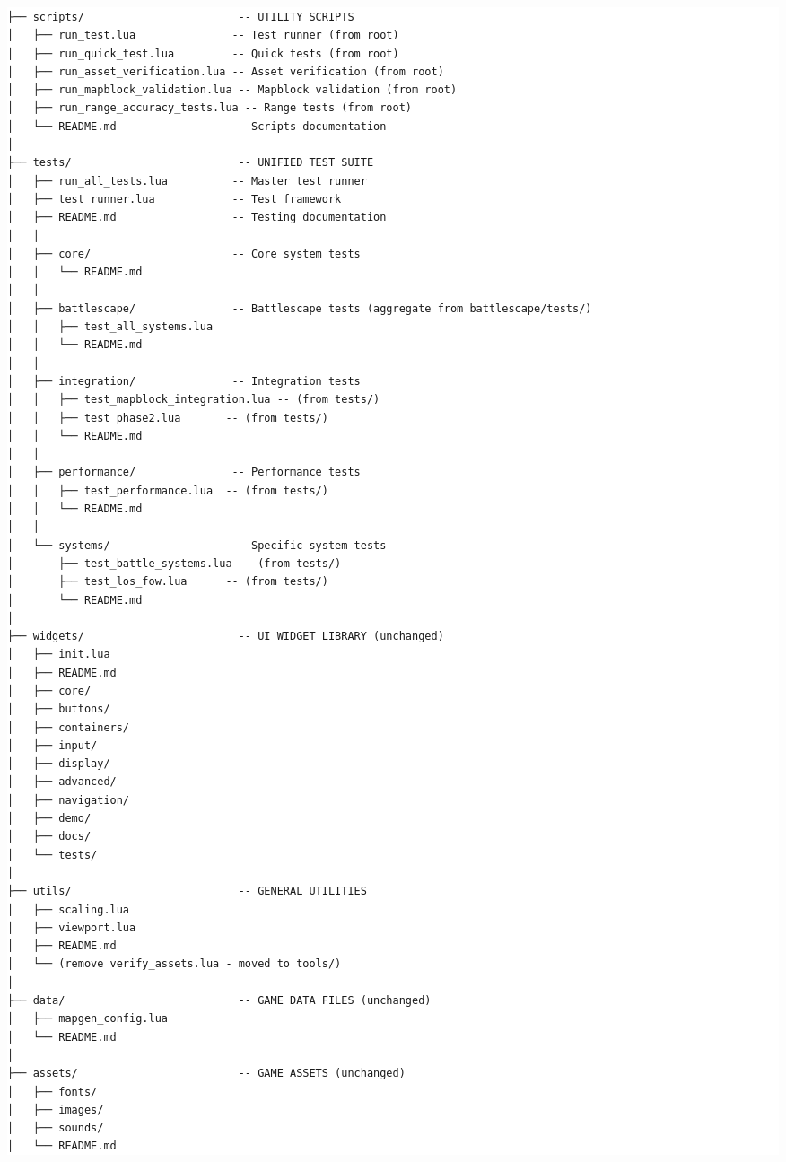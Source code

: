 ```
├── scripts/                        -- UTILITY SCRIPTS
│   ├── run_test.lua               -- Test runner (from root)
│   ├── run_quick_test.lua         -- Quick tests (from root)
│   ├── run_asset_verification.lua -- Asset verification (from root)
│   ├── run_mapblock_validation.lua -- Mapblock validation (from root)
│   ├── run_range_accuracy_tests.lua -- Range tests (from root)
│   └── README.md                  -- Scripts documentation
│
├── tests/                          -- UNIFIED TEST SUITE
│   ├── run_all_tests.lua          -- Master test runner
│   ├── test_runner.lua            -- Test framework
│   ├── README.md                  -- Testing documentation
│   │
│   ├── core/                      -- Core system tests
│   │   └── README.md
│   │
│   ├── battlescape/               -- Battlescape tests (aggregate from battlescape/tests/)
│   │   ├── test_all_systems.lua
│   │   └── README.md
│   │
│   ├── integration/               -- Integration tests
│   │   ├── test_mapblock_integration.lua -- (from tests/)
│   │   ├── test_phase2.lua       -- (from tests/)
│   │   └── README.md
│   │
│   ├── performance/               -- Performance tests
│   │   ├── test_performance.lua  -- (from tests/)
│   │   └── README.md
│   │
│   └── systems/                   -- Specific system tests
│       ├── test_battle_systems.lua -- (from tests/)
│       ├── test_los_fow.lua      -- (from tests/)
│       └── README.md
│
├── widgets/                        -- UI WIDGET LIBRARY (unchanged)
│   ├── init.lua
│   ├── README.md
│   ├── core/
│   ├── buttons/
│   ├── containers/
│   ├── input/
│   ├── display/
│   ├── advanced/
│   ├── navigation/
│   ├── demo/
│   ├── docs/
│   └── tests/
│
├── utils/                          -- GENERAL UTILITIES
│   ├── scaling.lua
│   ├── viewport.lua
│   ├── README.md
│   └── (remove verify_assets.lua - moved to tools/)
│
├── data/                           -- GAME DATA FILES (unchanged)
│   ├── mapgen_config.lua
│   └── README.md
│
├── assets/                         -- GAME ASSETS (unchanged)
│   ├── fonts/
│   ├── images/
│   ├── sounds/
│   └── README.md
```